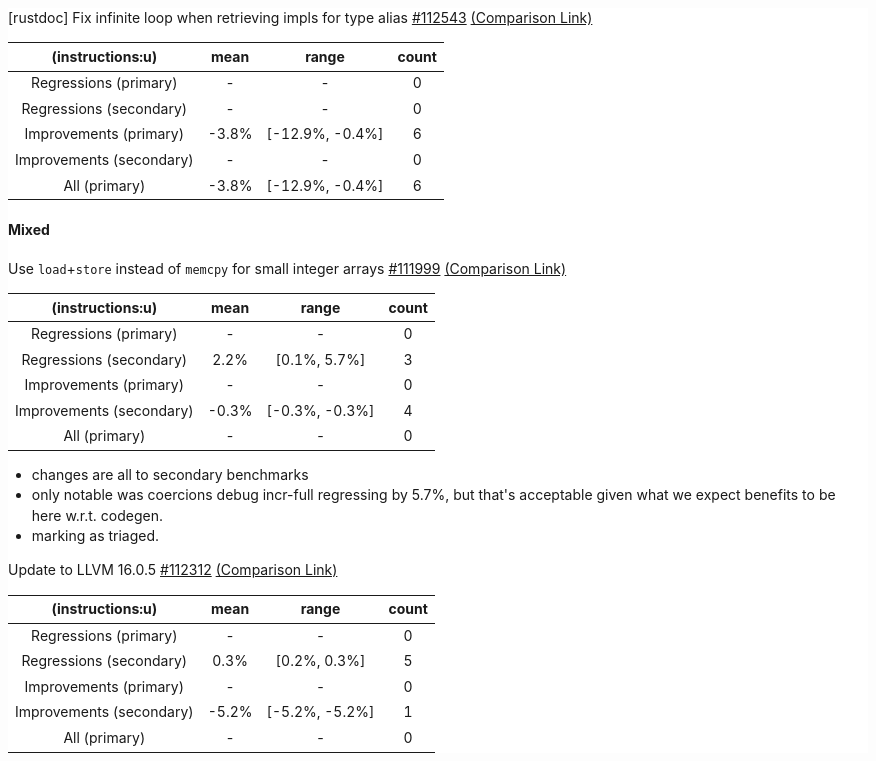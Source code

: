 
[rustdoc] Fix infinite loop when retrieving impls for type alias [#112543](https://github.com/rust-lang/rust/pull/112543) [(Comparison Link)](https://perf.rust-lang.org/compare.html?start=fd0a3313f7a64cb16533030e49a271db449368c3&end=cb882fa998571e8a7ec1c06bb5d9dd9bc3423629&stat=instructions:u)

| (instructions:u)         | mean  | range           | count |
|:------------------------:|:-----:|:---------------:|:-----:|
| Regressions (primary)    | -     | -               | 0     |
| Regressions (secondary)  | -     | -               | 0     |
| Improvements (primary)   | -3.8% | [-12.9%, -0.4%] | 6     |
| Improvements (secondary) | -     | -               | 0     |
| All  (primary)           | -3.8% | [-12.9%, -0.4%] | 6     |


#### Mixed

Use `load`+`store` instead of `memcpy` for small integer arrays [#111999](https://github.com/rust-lang/rust/pull/111999) [(Comparison Link)](https://perf.rust-lang.org/compare.html?start=adc719d7147d5e2578ce08e0b4504be44650256e&end=fd9bf594366e73efb1a26a023e0b4de8eff82b94&stat=instructions:u)

| (instructions:u)         | mean  | range          | count |
|:------------------------:|:-----:|:--------------:|:-----:|
| Regressions (primary)    | -     | -              | 0     |
| Regressions (secondary)  | 2.2%  | [0.1%, 5.7%]   | 3     |
| Improvements (primary)   | -     | -              | 0     |
| Improvements (secondary) | -0.3% | [-0.3%, -0.3%] | 4     |
| All  (primary)           | -     | -              | 0     |

* changes are all to secondary benchmarks
* only notable was coercions debug incr-full regressing by 5.7%, but that's acceptable given what we expect benefits to be here w.r.t. codegen.
* marking as triaged.

Update to LLVM 16.0.5 [#112312](https://github.com/rust-lang/rust/pull/112312) [(Comparison Link)](https://perf.rust-lang.org/compare.html?start=fd9bf594366e73efb1a26a023e0b4de8eff82b94&end=3572d7451d1062e8bccf310af6bbf6255091d296&stat=instructions:u)

| (instructions:u)         | mean  | range          | count |
|:------------------------:|:-----:|:--------------:|:-----:|
| Regressions (primary)    | -     | -              | 0     |
| Regressions (secondary)  | 0.3%  | [0.2%, 0.3%]   | 5     |
| Improvements (primary)   | -     | -              | 0     |
| Improvements (secondary) | -5.2% | [-5.2%, -5.2%] | 1     |
| All  (primary)           | -     | -              | 0     |
